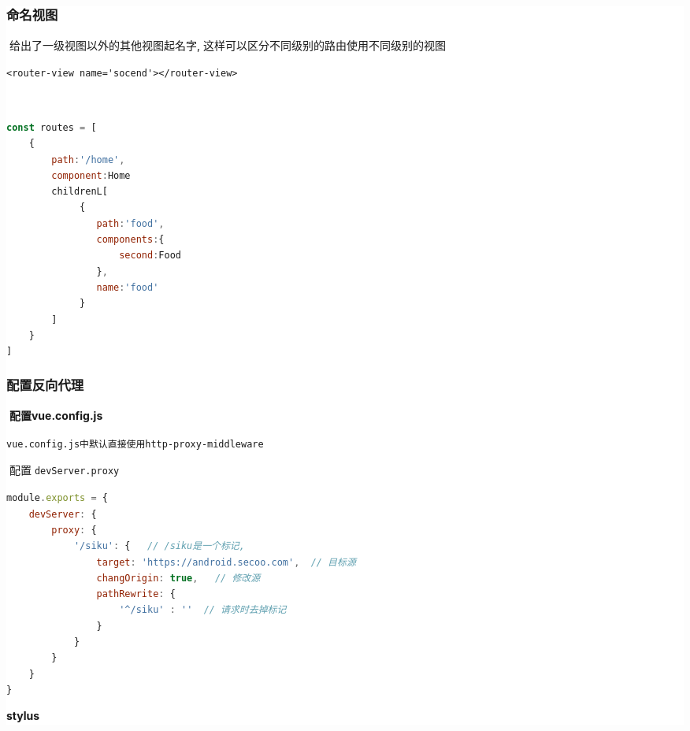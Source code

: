 ### 命名视图

​	给出了一级视图以外的其他视图起名字, 这样可以区分不同级别的路由使用不同级别的视图

​	` <router-view name='socend'></router-view> `

​	

```javascript
const routes = [
    {
        path:'/home',
        component:Home
        childrenL[
       		 {
        		path:'food',
                components:{
               		second:Food
            	},
    			name:'food'
    		 }
        ]
    }
]
```









### 配置反向代理

​	**配置vue.config.js** 

`vue.config.js中默认直接使用http-proxy-middleware`

​	配置 `devServer.proxy`

```javascript
module.exports = {
    devServer: {
        proxy: {
            '/siku': {   // /siku是一个标记, 
                target: 'https://android.secoo.com',  // 目标源
                changOrigin: true,   // 修改源
                pathRewrite: {
                    '^/siku' : ''  // 请求时去掉标记
                }
            }
        }
    }
}
```

**stylus**
